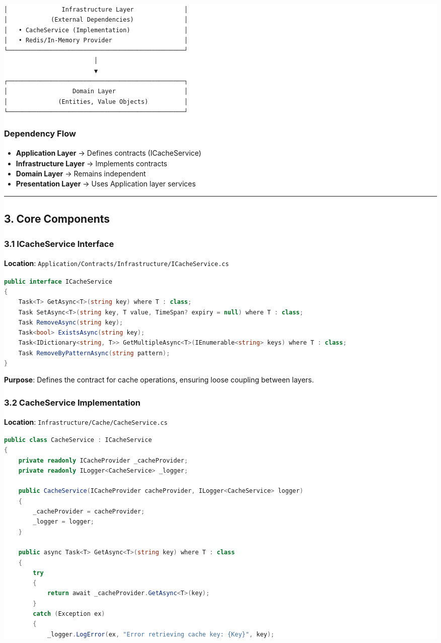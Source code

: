 ```
│               Infrastructure Layer              │
│            (External Dependencies)              │
│   • CacheService (Implementation)               │
│   • Redis/In-Memory Provider                    │
└─────────────────────────────────────────────────┘
                         │
                         ▼
┌─────────────────────────────────────────────────┐
│                  Domain Layer                   │
│              (Entities, Value Objects)          │
└─────────────────────────────────────────────────┘
```

### Dependency Flow
- **Application Layer** → Defines contracts (ICacheService)
- **Infrastructure Layer** → Implements contracts
- **Domain Layer** → Remains independent
- **Presentation Layer** → Uses Application layer services

---

## 3. Core Components

### 3.1 ICacheService Interface
**Location**: `Application/Contracts/Infrastructure/ICacheService.cs`

```csharp
public interface ICacheService
{
    Task<T> GetAsync<T>(string key) where T : class;
    Task SetAsync<T>(string key, T value, TimeSpan? expiry = null) where T : class;
    Task RemoveAsync(string key);
    Task<bool> ExistsAsync(string key);
    Task<IDictionary<string, T>> GetMultipleAsync<T>(IEnumerable<string> keys) where T : class;
    Task RemoveByPatternAsync(string pattern);
}
```

**Purpose**: Defines the contract for cache operations, ensuring loose coupling between layers.

### 3.2 CacheService Implementation
**Location**: `Infrastructure/Cache/CacheService.cs`

```csharp
public class CacheService : ICacheService
{
    private readonly ICacheProvider _cacheProvider;
    private readonly ILogger<CacheService> _logger;

    public CacheService(ICacheProvider cacheProvider, ILogger<CacheService> logger)
    {
        _cacheProvider = cacheProvider;
        _logger = logger;
    }

    public async Task<T> GetAsync<T>(string key) where T : class
    {
        try
        {
            return await _cacheProvider.GetAsync<T>(key);
        }
        catch (Exception ex)
        {
            _logger.LogError(ex, "Error retrieving cache key: {Key}", key);
```